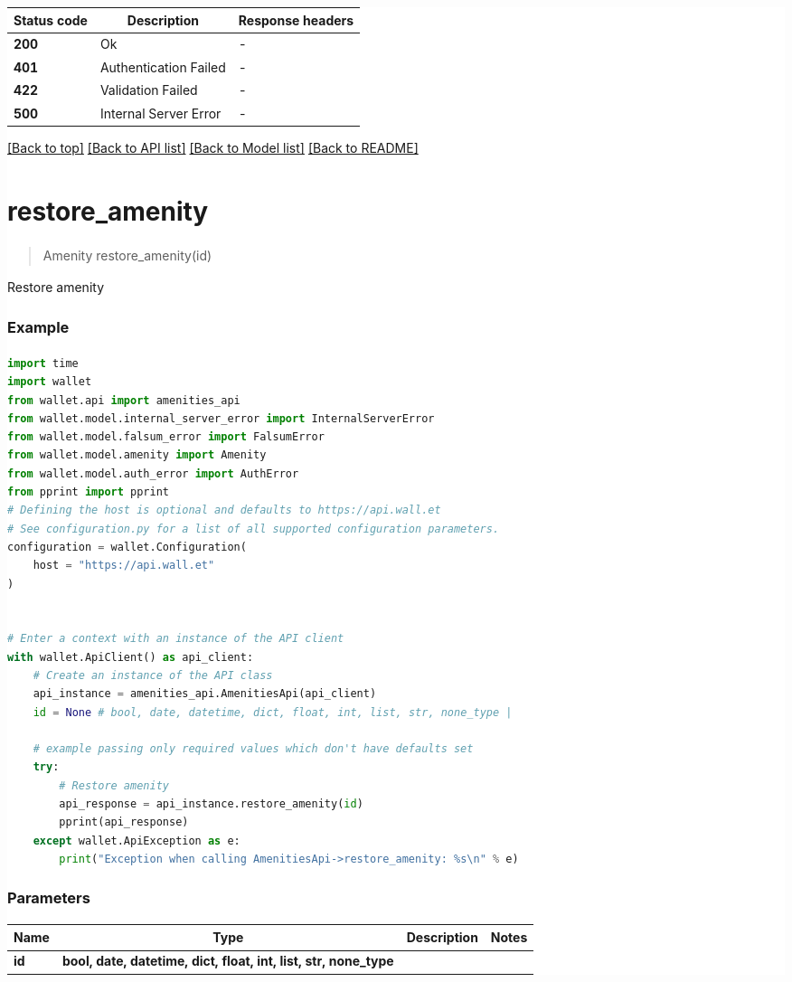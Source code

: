| Status code | Description | Response headers |
|-------------|-------------|------------------|
**200** | Ok |  -  |
**401** | Authentication Failed |  -  |
**422** | Validation Failed |  -  |
**500** | Internal Server Error |  -  |

[[Back to top]](#) [[Back to API list]](../README.md#documentation-for-api-endpoints) [[Back to Model list]](../README.md#documentation-for-models) [[Back to README]](../README.md)

# **restore_amenity**
> Amenity restore_amenity(id)

Restore amenity

### Example


```python
import time
import wallet
from wallet.api import amenities_api
from wallet.model.internal_server_error import InternalServerError
from wallet.model.falsum_error import FalsumError
from wallet.model.amenity import Amenity
from wallet.model.auth_error import AuthError
from pprint import pprint
# Defining the host is optional and defaults to https://api.wall.et
# See configuration.py for a list of all supported configuration parameters.
configuration = wallet.Configuration(
    host = "https://api.wall.et"
)


# Enter a context with an instance of the API client
with wallet.ApiClient() as api_client:
    # Create an instance of the API class
    api_instance = amenities_api.AmenitiesApi(api_client)
    id = None # bool, date, datetime, dict, float, int, list, str, none_type | 

    # example passing only required values which don't have defaults set
    try:
        # Restore amenity
        api_response = api_instance.restore_amenity(id)
        pprint(api_response)
    except wallet.ApiException as e:
        print("Exception when calling AmenitiesApi->restore_amenity: %s\n" % e)
```


### Parameters

Name | Type | Description  | Notes
------------- | ------------- | ------------- | -------------
 **id** | **bool, date, datetime, dict, float, int, list, str, none_type**|  |
